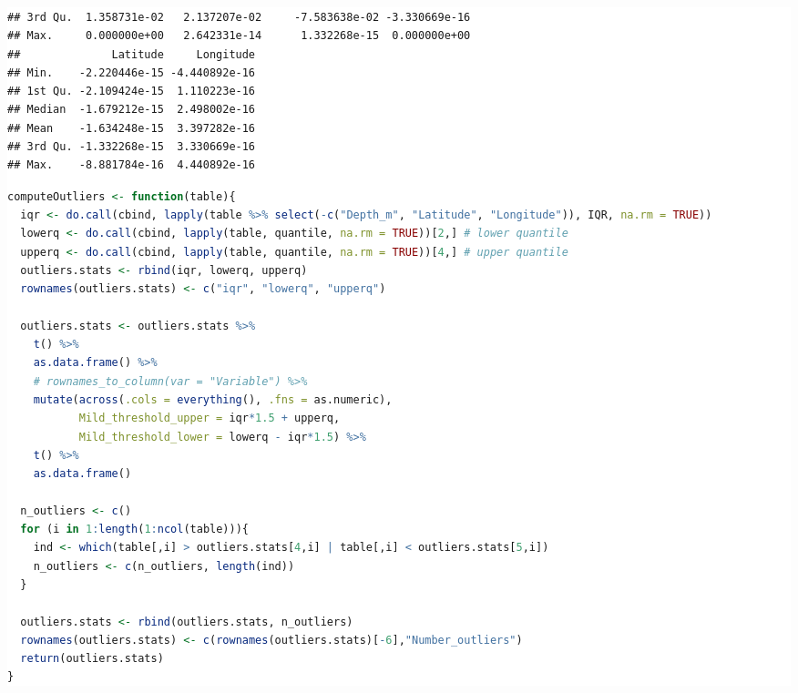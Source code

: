     ## 3rd Qu.  1.358731e-02   2.137207e-02     -7.583638e-02 -3.330669e-16
    ## Max.     0.000000e+00   2.642331e-14      1.332268e-15  0.000000e+00
    ##              Latitude     Longitude
    ## Min.    -2.220446e-15 -4.440892e-16
    ## 1st Qu. -2.109424e-15  1.110223e-16
    ## Median  -1.679212e-15  2.498002e-16
    ## Mean    -1.634248e-15  3.397282e-16
    ## 3rd Qu. -1.332268e-15  3.330669e-16
    ## Max.    -8.881784e-16  4.440892e-16

``` r
computeOutliers <- function(table){
  iqr <- do.call(cbind, lapply(table %>% select(-c("Depth_m", "Latitude", "Longitude")), IQR, na.rm = TRUE))
  lowerq <- do.call(cbind, lapply(table, quantile, na.rm = TRUE))[2,] # lower quantile
  upperq <- do.call(cbind, lapply(table, quantile, na.rm = TRUE))[4,] # upper quantile
  outliers.stats <- rbind(iqr, lowerq, upperq)
  rownames(outliers.stats) <- c("iqr", "lowerq", "upperq")
  
  outliers.stats <- outliers.stats %>% 
    t() %>% 
    as.data.frame() %>%
    # rownames_to_column(var = "Variable") %>% 
    mutate(across(.cols = everything(), .fns = as.numeric),
           Mild_threshold_upper = iqr*1.5 + upperq,
           Mild_threshold_lower = lowerq - iqr*1.5) %>%
    t() %>%
    as.data.frame()
  
  n_outliers <- c()
  for (i in 1:length(1:ncol(table))){
    ind <- which(table[,i] > outliers.stats[4,i] | table[,i] < outliers.stats[5,i])
    n_outliers <- c(n_outliers, length(ind))
  }
  
  outliers.stats <- rbind(outliers.stats, n_outliers)
  rownames(outliers.stats) <- c(rownames(outliers.stats)[-6],"Number_outliers")
  return(outliers.stats)
}
```
